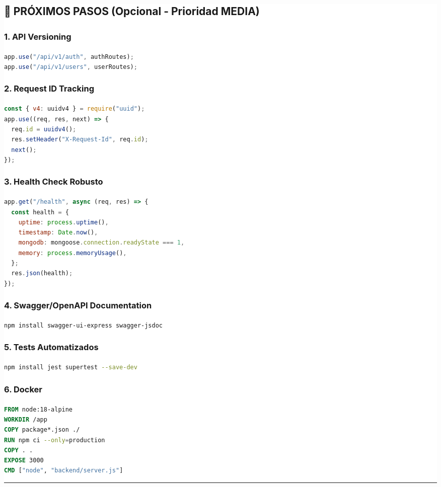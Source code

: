 
## 🚀 PRÓXIMOS PASOS (Opcional - Prioridad MEDIA)

### 1. API Versioning

```javascript
app.use("/api/v1/auth", authRoutes);
app.use("/api/v1/users", userRoutes);
```

### 2. Request ID Tracking

```javascript
const { v4: uuidv4 } = require("uuid");
app.use((req, res, next) => {
  req.id = uuidv4();
  res.setHeader("X-Request-Id", req.id);
  next();
});
```

### 3. Health Check Robusto

```javascript
app.get("/health", async (req, res) => {
  const health = {
    uptime: process.uptime(),
    timestamp: Date.now(),
    mongodb: mongoose.connection.readyState === 1,
    memory: process.memoryUsage(),
  };
  res.json(health);
});
```

### 4. Swagger/OpenAPI Documentation

```bash
npm install swagger-ui-express swagger-jsdoc
```

### 5. Tests Automatizados

```bash
npm install jest supertest --save-dev
```

### 6. Docker

```dockerfile
FROM node:18-alpine
WORKDIR /app
COPY package*.json ./
RUN npm ci --only=production
COPY . .
EXPOSE 3000
CMD ["node", "backend/server.js"]
```

---